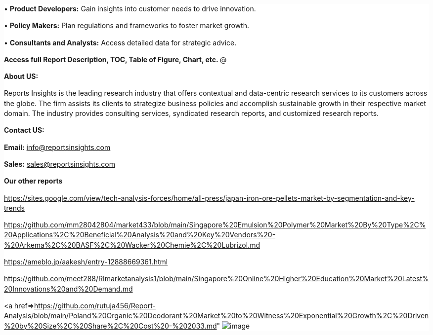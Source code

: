 • <strong>Product Developers:</strong> Gain insights into customer needs to drive innovation.

• <strong>Policy Makers:</strong> Plan regulations and frameworks to foster market growth.

• <strong>Consultants and Analysts:</strong> Access detailed data for strategic advice.
</ul>
<strong>Access full Report Description, TOC, Table of Figure, Chart, etc. </strong>@  <a href= style=color:#0000ff;></a></font>

<strong><strong>About US</strong>:</strong>

Reports Insights is the leading research industry that offers contextual and data-centric research services to its customers across the globe. The firm assists its clients to strategize business policies and accomplish sustainable growth in their respective market domain. The industry provides consulting services, syndicated research reports, and customized research reports.

<strong>Contact US:</strong>

<p class=""""><b>Email:</b> <a href=mailto:info@reportsinsights.com>info@reportsinsights.com</a></p>
<p class=""""><b>Sales:</b> <a href=mailto:sales@reportsinsights.com>sales@reportsinsights.com</a></p>

<strong>Our other reports</strong>

<a href=https://sites.google.com/view/tech-analysis-forces/home/all-press/japan-iron-ore-pellets-market-by-segmentation-and-key-trends>https://sites.google.com/view/tech-analysis-forces/home/all-press/japan-iron-ore-pellets-market-by-segmentation-and-key-trends</a>

<a href=https://github.com/mm28042804/market433/blob/main/Singapore%20Emulsion%20Polymer%20Market%20By%20Type%2C%20Applications%2C%20Beneficial%20Analysis%20and%20Key%20Vendors%20-%20Arkema%2C%20BASF%2C%20Wacker%20Chemie%2C%20Lubrizol.md>https://github.com/mm28042804/market433/blob/main/Singapore%20Emulsion%20Polymer%20Market%20By%20Type%2C%20Applications%2C%20Beneficial%20Analysis%20and%20Key%20Vendors%20-%20Arkema%2C%20BASF%2C%20Wacker%20Chemie%2C%20Lubrizol.md</a>

<a href=https://ameblo.jp/aakesh/entry-12888669361.html>https://ameblo.jp/aakesh/entry-12888669361.html</a>

<a href=https://github.com/meet288/RImarketanalysis1/blob/main/Singapore%20Online%20Higher%20Education%20Market%20Latest%20Innovations%20and%20Demand.md>https://github.com/meet288/RImarketanalysis1/blob/main/Singapore%20Online%20Higher%20Education%20Market%20Latest%20Innovations%20and%20Demand.md</a>

<a href=>https://github.com/rutuja456/Report-Analysis/blob/main/Poland%20Organic%20Deodorant%20Market%20to%20Witness%20Exponential%20Growth%2C%20Driven%20by%20Size%2C%20Share%2C%20Cost%20-%202033.md</a>"
![image](https://github.com/user-attachments/assets/90ca6bb2-ab79-4b1d-815d-c3aed245b542)
